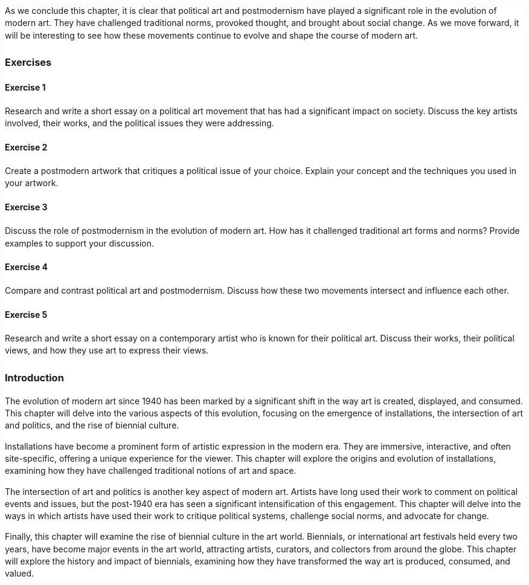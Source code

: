 As we conclude this chapter, it is clear that political art and postmodernism have played a significant role in the evolution of modern art. They have challenged traditional norms, provoked thought, and brought about social change. As we move forward, it will be interesting to see how these movements continue to evolve and shape the course of modern art.

### Exercises

#### Exercise 1
Research and write a short essay on a political art movement that has had a significant impact on society. Discuss the key artists involved, their works, and the political issues they were addressing.

#### Exercise 2
Create a postmodern artwork that critiques a political issue of your choice. Explain your concept and the techniques you used in your artwork.

#### Exercise 3
Discuss the role of postmodernism in the evolution of modern art. How has it challenged traditional art forms and norms? Provide examples to support your discussion.

#### Exercise 4
Compare and contrast political art and postmodernism. Discuss how these two movements intersect and influence each other.

#### Exercise 5
Research and write a short essay on a contemporary artist who is known for their political art. Discuss their works, their political views, and how they use art to express their views.




### Introduction

The evolution of modern art since 1940 has been marked by a significant shift in the way art is created, displayed, and consumed. This chapter will delve into the various aspects of this evolution, focusing on the emergence of installations, the intersection of art and politics, and the rise of biennial culture.

Installations have become a prominent form of artistic expression in the modern era. They are immersive, interactive, and often site-specific, offering a unique experience for the viewer. This chapter will explore the origins and evolution of installations, examining how they have challenged traditional notions of art and space.

The intersection of art and politics is another key aspect of modern art. Artists have long used their work to comment on political events and issues, but the post-1940 era has seen a significant intensification of this engagement. This chapter will delve into the ways in which artists have used their work to critique political systems, challenge social norms, and advocate for change.

Finally, this chapter will examine the rise of biennial culture in the art world. Biennials, or international art festivals held every two years, have become major events in the art world, attracting artists, curators, and collectors from around the globe. This chapter will explore the history and impact of biennials, examining how they have transformed the way art is produced, consumed, and valued.
